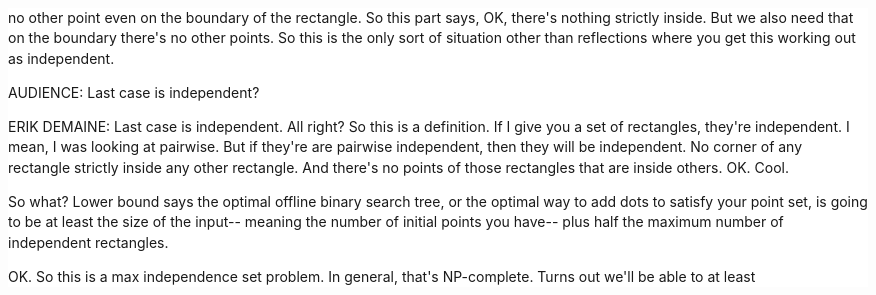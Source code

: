   <span m='447490'>no</span> <span m='447880'>other</span> <span m='448090'>point</span>
  <span m='448390'>even</span> <span m='448660'>on</span> <span m='448750'>the</span>
  <span m='448840'>boundary</span> <span m='449230'>of</span> <span m='449290'>the</span>
  <span m='449380'>rectangle.</span> <span m='450410'>So</span> <span m='450430'>this</span>
  <span m='450610'>part</span> <span m='450850'>says,</span> <span m='452020'>OK,</span>
  <span m='452200'>there's</span> <span m='452380'>nothing</span> <span m='452800'>strictly</span>
  <span m='453190'>inside.</span> <span m='454360'>But</span> <span m='454600'>we</span>
  <span m='454750'>also</span> <span m='455020'>need</span> <span m='455290'>that</span>
  <span m='455740'>on</span> <span m='456010'>the</span> <span m='456100'>boundary</span>
  <span m='456610'>there's</span> <span m='456760'>no</span> <span m='456940'>other</span>
  <span m='457120'>points.</span> <span m='458060'>So</span> <span m='458110'>this</span>
  <span m='458260'>is</span> <span m='458320'>the</span> <span m='458470'>only</span>
  <span m='458740'>sort</span> <span m='458920'>of</span> <span m='458980'>situation</span>
  <span m='459820'>other</span> <span m='460060'>than</span> <span m='460240'>reflections</span>
  <span m='461530'>where</span> <span m='461680'>you</span> <span m='461830'>get</span>
  <span m='463690'>this</span> <span m='463870'>working</span> <span m='464200'>out</span>
  <span m='464440'>as</span> <span m='464830'>independent.</span> </p><p><span m='470640'>AUDIENCE:</span>
  <span m='470880'>Last</span> <span m='471120'>case is</span> <span m='471600'>independent?</span>
  </p><p><span m='472090'>ERIK DEMAINE:</span> <span m='472210'>Last</span> <span
  m='472330'>case is</span> <span m='472660'>independent.</span> <span m='476730'>All</span>
  <span m='477230'>right?</span> <span m='478800'>So</span> <span m='479280'>this</span>
  <span m='479490'>is</span> <span m='479610'>a</span> <span m='479700'>definition.</span>
  <span m='480470'>If</span> <span m='480660'>I</span> <span m='480720'>give</span>
  <span m='480900'>you</span> <span m='480990'>a</span> <span m='481050'>set</span>
  <span m='481350'>of</span> <span m='481470'>rectangles,</span> <span m='482470'>they're</span>
  <span m='482610'>independent.</span> <span m='485070'>I</span> <span m='485130'>mean,</span>
  <span m='485490'>I</span> <span m='485550'>was</span> <span m='485640'>looking</span>
  <span m='485910'>at</span> <span m='486000'>pairwise.</span> <span m='486930'>But</span>
  <span m='487140'>if</span> <span m='487680'>they're</span> <span m='487760'>are</span>
  <span m='487830'>pairwise</span> <span m='488250'>independent,</span> <span m='488640'>then</span>
  <span m='489030'>they</span> <span m='489210'>will</span> <span m='489330'>be</span>
  <span m='489570'>independent.</span> <span m='490710'>No</span> <span m='490890'>corner</span>
  <span m='491130'>of</span> <span m='491190'>any</span> <span m='491460'>rectangle</span>
  <span m='491970'>strictly</span> <span m='492270'>inside</span> <span m='492660'>any</span>
  <span m='492900'>other</span> <span m='493080'>rectangle.</span> <span m='494590'>And</span>
  <span m='494820'>there's</span> <span m='495120'>no</span> <span m='495330'>points</span>
  <span m='496910'>of</span> <span m='497160'>those</span> <span m='497340'>rectangles</span>
  <span m='497940'>that</span> <span m='498120'>are</span> <span m='498930'>inside</span>
  <span m='499320'>others.</span> <span m='501360'>OK.</span> <span m='502390'>Cool.</span>
  </p><p><span m='505390'>So</span> <span m='507580'>what?</span> <span m='512350'>Lower</span>
  <span m='512620'>bound</span> <span m='512919'>says</span> <span m='514659'>the</span>
  <span m='514840'>optimal</span> <span m='515429'>offline</span> <span m='516039'>binary</span>
  <span m='516370'>search</span> <span m='516640'>tree,</span> <span m='516850'>or</span>
  <span m='516940'>the</span> <span m='517090'>optimal</span> <span m='518169'>way</span>
  <span m='518530'>to</span> <span m='518980'>add</span> <span m='519280'>dots</span>
  <span m='519700'>to</span> <span m='519820'>satisfy</span> <span m='520360'>your</span>
  <span m='520510'>point</span> <span m='520809'>set,</span> <span m='521799'>is</span>
  <span m='521950'>going</span> <span m='522070'>to</span> <span m='522159'>be</span>
  <span m='522309'>at</span> <span m='522370'>least</span> <span m='524140'>the</span>
  <span m='524260'>size</span> <span m='524650'>of</span> <span m='524800'>the</span>
  <span m='524980'>input--</span> <span m='525490'>meaning</span> <span m='525850'>the</span>
  <span m='525970'>number</span> <span m='526270'>of</span> <span m='526360'>initial</span>
  <span m='526690'>points</span> <span m='526960'>you</span> <span m='527050'>have--</span>
  <span m='528340'>plus</span> <span m='529660'>half</span> <span m='531010'>the</span>
  <span m='531130'>maximum</span> <span m='531670'>number</span> <span m='531940'>of</span>
  <span m='532000'>independent</span> <span m='532420'>rectangles.</span> </p><p><span
  m='542820'>OK.</span> <span m='543090'>So</span> <span m='543480'>this</span> <span
  m='543720'>is</span> <span m='543840'>a</span> <span m='543930'>max</span> <span
  m='544320'>independence</span> <span m='544870'>set</span> <span m='545040'>problem.</span>
  <span m='545460'>In</span> <span m='545550'>general,</span> <span m='545910'>that's</span>
  <span m='546120'>NP-complete.</span> <span m='547350'>Turns</span> <span m='547620'>out</span>
  <span m='547710'>we'll</span> <span m='547860'>be</span> <span m='548010'>able</span>
  <span m='548130'>to</span> <span m='548820'>at</span> <span m='548940'>least</span>